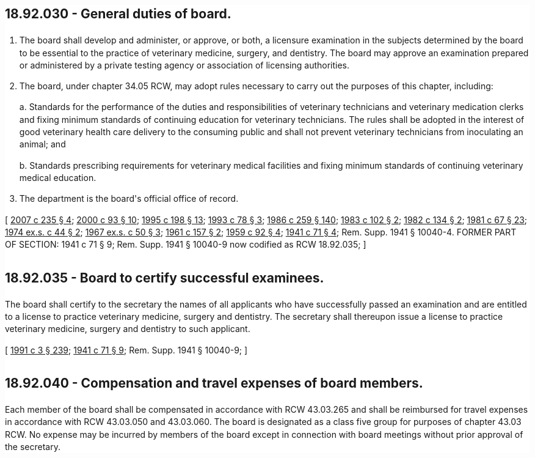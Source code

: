 ## 18.92.030 - General duties of board.
1. The board shall develop and administer, or approve, or both, a licensure examination in the subjects determined by the board to be essential to the practice of veterinary medicine, surgery, and dentistry. The board may approve an examination prepared or administered by a private testing agency or association of licensing authorities.

2. The board, under chapter 34.05 RCW, may adopt rules necessary to carry out the purposes of this chapter, including:

   a. Standards for the performance of the duties and responsibilities of veterinary technicians and veterinary medication clerks and fixing minimum standards of continuing education for veterinary technicians. The rules shall be adopted in the interest of good veterinary health care delivery to the consuming public and shall not prevent veterinary technicians from inoculating an animal; and

   b. Standards prescribing requirements for veterinary medical facilities and fixing minimum standards of continuing veterinary medical education.

3. The department is the board's official office of record.

\[ [2007 c 235 § 4](https://lawfilesext.leg.wa.gov/biennium/2007-08/Pdf/Bills/Session%20Laws/House/1331.SL.pdf?cite=2007%20c%20235%20§%204); [2000 c 93 § 10](https://lawfilesext.leg.wa.gov/biennium/1999-00/Pdf/Bills/Session%20Laws/House/2452.SL.pdf?cite=2000%20c%2093%20§%2010); [1995 c 198 § 13](https://lawfilesext.leg.wa.gov/biennium/1995-96/Pdf/Bills/Session%20Laws/Senate/5308-S.SL.pdf?cite=1995%20c%20198%20§%2013); [1993 c 78 § 3](https://lawfilesext.leg.wa.gov/biennium/1993-94/Pdf/Bills/Session%20Laws/House/1266-S.SL.pdf?cite=1993%20c%2078%20§%203); [1986 c 259 § 140](https://leg.wa.gov/CodeReviser/documents/sessionlaw/1986c259.pdf?cite=1986%20c%20259%20§%20140); [1983 c 102 § 2](https://leg.wa.gov/CodeReviser/documents/sessionlaw/1983c102.pdf?cite=1983%20c%20102%20§%202); [1982 c 134 § 2](https://leg.wa.gov/CodeReviser/documents/sessionlaw/1982c134.pdf?cite=1982%20c%20134%20§%202); [1981 c 67 § 23](https://leg.wa.gov/CodeReviser/documents/sessionlaw/1981c67.pdf?cite=1981%20c%2067%20§%2023); [1974 ex.s. c 44 § 2](https://leg.wa.gov/CodeReviser/documents/sessionlaw/1974ex1c44.pdf?cite=1974%20ex.s.%20c%2044%20§%202); [1967 ex.s. c 50 § 3](https://leg.wa.gov/CodeReviser/documents/sessionlaw/1967ex1c50.pdf?cite=1967%20ex.s.%20c%2050%20§%203); [1961 c 157 § 2](https://leg.wa.gov/CodeReviser/documents/sessionlaw/1961c157.pdf?cite=1961%20c%20157%20§%202); [1959 c 92 § 4](https://leg.wa.gov/CodeReviser/documents/sessionlaw/1959c92.pdf?cite=1959%20c%2092%20§%204); [1941 c 71 § 4](https://leg.wa.gov/CodeReviser/documents/sessionlaw/1941c71.pdf?cite=1941%20c%2071%20§%204); Rem. Supp. 1941 § 10040-4. FORMER PART OF SECTION:  1941 c 71 § 9; Rem. Supp. 1941 § 10040-9 now codified as RCW  18.92.035; \]

## 18.92.035 - Board to certify successful examinees.
The board shall certify to the secretary the names of all applicants who have successfully passed an examination and are entitled to a license to practice veterinary medicine, surgery and dentistry. The secretary shall thereupon issue a license to practice veterinary medicine, surgery and dentistry to such applicant.

\[ [1991 c 3 § 239](https://lawfilesext.leg.wa.gov/biennium/1991-92/Pdf/Bills/Session%20Laws/House/1115.SL.pdf?cite=1991%20c%203%20§%20239); [1941 c 71 § 9](https://leg.wa.gov/CodeReviser/documents/sessionlaw/1941c71.pdf?cite=1941%20c%2071%20§%209); Rem. Supp. 1941 § 10040-9; \]

## 18.92.040 - Compensation and travel expenses of board members.
Each member of the board shall be compensated in accordance with RCW 43.03.265 and shall be reimbursed for travel expenses in accordance with RCW 43.03.050 and 43.03.060. The board is designated as a class five group for purposes of chapter 43.03 RCW. No expense may be incurred by members of the board except in connection with board meetings without prior approval of the secretary.

